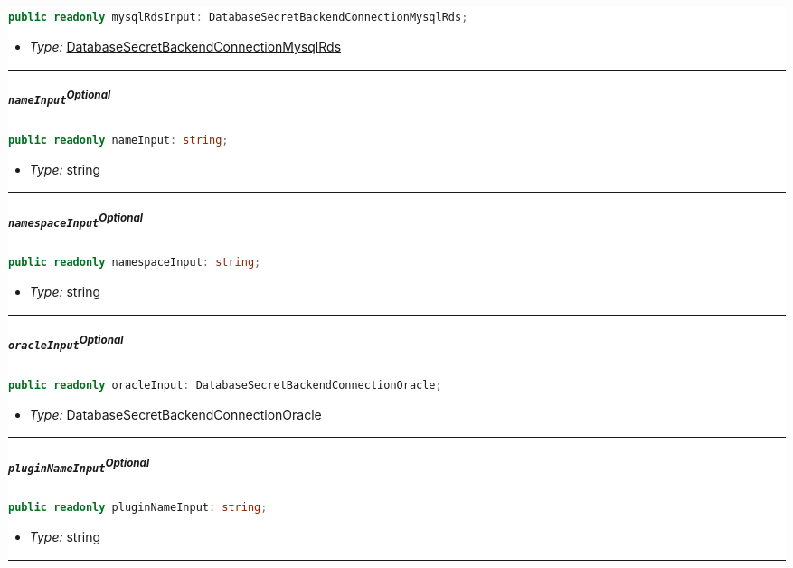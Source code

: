 ```typescript
public readonly mysqlRdsInput: DatabaseSecretBackendConnectionMysqlRds;
```

- *Type:* <a href="#@cdktf/provider-vault.databaseSecretBackendConnection.DatabaseSecretBackendConnectionMysqlRds">DatabaseSecretBackendConnectionMysqlRds</a>

---

##### `nameInput`<sup>Optional</sup> <a name="nameInput" id="@cdktf/provider-vault.databaseSecretBackendConnection.DatabaseSecretBackendConnection.property.nameInput"></a>

```typescript
public readonly nameInput: string;
```

- *Type:* string

---

##### `namespaceInput`<sup>Optional</sup> <a name="namespaceInput" id="@cdktf/provider-vault.databaseSecretBackendConnection.DatabaseSecretBackendConnection.property.namespaceInput"></a>

```typescript
public readonly namespaceInput: string;
```

- *Type:* string

---

##### `oracleInput`<sup>Optional</sup> <a name="oracleInput" id="@cdktf/provider-vault.databaseSecretBackendConnection.DatabaseSecretBackendConnection.property.oracleInput"></a>

```typescript
public readonly oracleInput: DatabaseSecretBackendConnectionOracle;
```

- *Type:* <a href="#@cdktf/provider-vault.databaseSecretBackendConnection.DatabaseSecretBackendConnectionOracle">DatabaseSecretBackendConnectionOracle</a>

---

##### `pluginNameInput`<sup>Optional</sup> <a name="pluginNameInput" id="@cdktf/provider-vault.databaseSecretBackendConnection.DatabaseSecretBackendConnection.property.pluginNameInput"></a>

```typescript
public readonly pluginNameInput: string;
```

- *Type:* string

---
